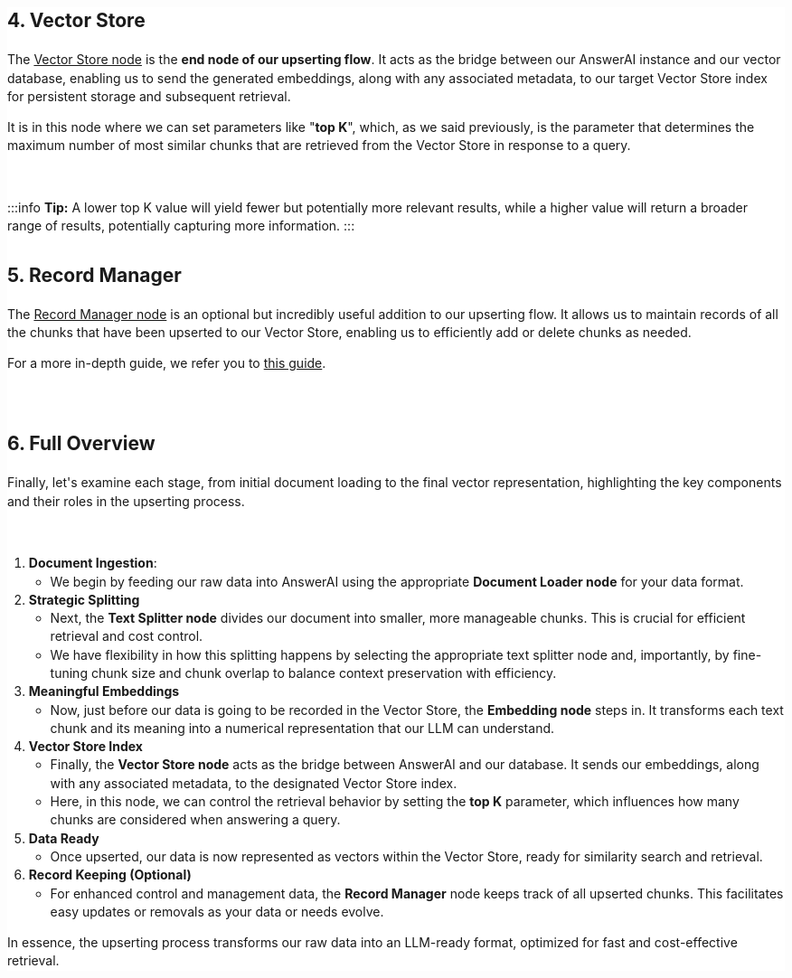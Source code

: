 ## 4. Vector Store

The [Vector Store node](../../using-answerai/sidekick-studio/nodes/vector-stores/) is the **end node of our upserting flow**. It acts as the bridge between our AnswerAI instance and our vector database, enabling us to send the generated embeddings, along with any associated metadata, to our target Vector Store index for persistent storage and subsequent retrieval.

It is in this node where we can set parameters like "**top K**", which, as we said previously, is the parameter that determines the maximum number of most similar chunks that are retrieved from the Vector Store in response to a query.

<figure><img src="/.gitbook/assets/UD_04.png" alt="" width="375" /><figcaption></figcaption></figure>

:::info
**Tip:** A lower top K value will yield fewer but potentially more relevant results, while a higher value will return a broader range of results, potentially capturing more information.
:::

## 5. Record Manager

The [Record Manager node](../../using-answerai/knowledge-bases/record-manager.md) is an optional but incredibly useful addition to our upserting flow. It allows us to maintain records of all the chunks that have been upserted to our Vector Store, enabling us to efficiently add or delete chunks as needed.

For a more in-depth guide, we refer you to [this guide](../../using-answerai/knowledge-bases/record-manager.md).

<figure><img src="/.gitbook/assets/UD_05.png" alt="" width="375" /><figcaption></figcaption></figure>

## 6. Full Overview

Finally, let's examine each stage, from initial document loading to the final vector representation, highlighting the key components and their roles in the upserting process.

<figure><img src="/.gitbook/assets/UD_06.png" alt="" /><figcaption></figcaption></figure>

1. **Document Ingestion**:
    - We begin by feeding our raw data into AnswerAI using the appropriate **Document Loader node** for your data format.
2. **Strategic Splitting**
    - Next, the **Text Splitter node** divides our document into smaller, more manageable chunks. This is crucial for efficient retrieval and cost control.
    - We have flexibility in how this splitting happens by selecting the appropriate text splitter node and, importantly, by fine-tuning chunk size and chunk overlap to balance context preservation with efficiency.
3. **Meaningful Embeddings**
    - Now, just before our data is going to be recorded in the Vector Store, the **Embedding node** steps in. It transforms each text chunk and its meaning into a numerical representation that our LLM can understand.
4. **Vector Store Index**
    - Finally, the **Vector Store node** acts as the bridge between AnswerAI and our database. It sends our embeddings, along with any associated metadata, to the designated Vector Store index.
    - Here, in this node, we can control the retrieval behavior by setting the **top K** parameter, which influences how many chunks are considered when answering a query.
5. **Data Ready**
    - Once upserted, our data is now represented as vectors within the Vector Store, ready for similarity search and retrieval.
6. **Record Keeping (Optional)**
    - For enhanced control and management data, the **Record Manager** node keeps track of all upserted chunks. This facilitates easy updates or removals as your data or needs evolve.

In essence, the upserting process transforms our raw data into an LLM-ready format, optimized for fast and cost-effective retrieval.

